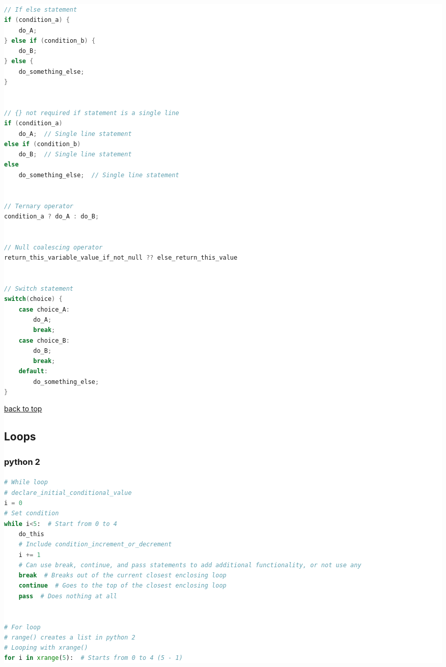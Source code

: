 ```c++
// If else statement
if (condition_a) {
    do_A;
} else if (condition_b) {
    do_B;
} else {
    do_something_else;
}


// {} not required if statement is a single line
if (condition_a)
    do_A;  // Single line statement
else if (condition_b)
    do_B;  // Single line statement
else
    do_something_else;  // Single line statement


// Ternary operator
condition_a ? do_A : do_B;


// Null coalescing operator
return_this_variable_value_if_not_null ?? else_return_this_value


// Switch statement
switch(choice) {
    case choice_A:
        do_A;
        break;
    case choice_B:
        do_B;
        break;
    default:
        do_something_else;
}
```

[back to top](#table-of-contents)
## Loops
### python 2
```python
# While loop
# declare_initial_conditional_value
i = 0
# Set condition
while i<5:  # Start from 0 to 4
    do_this
    # Include condition_increment_or_decrement
    i += 1
    # Can use break, continue, and pass statements to add additional functionality, or not use any
    break  # Breaks out of the current closest enclosing loop
    continue  # Goes to the top of the closest enclosing loop
    pass  # Does nothing at all


# For loop
# range() creates a list in python 2
# Looping with xrange()
for i in xrange(5):  # Starts from 0 to 4 (5 - 1)
```